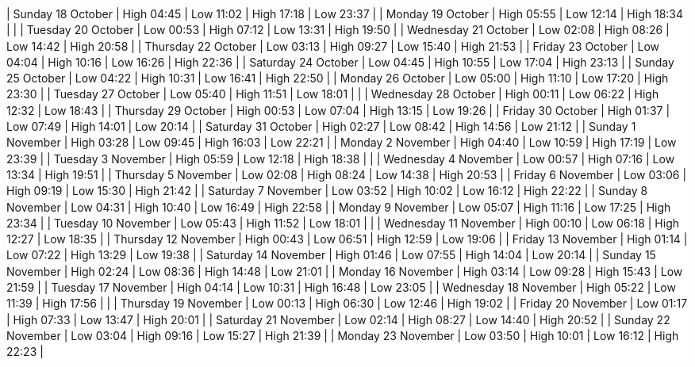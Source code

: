 | Sunday 18 October | High 04:45 | Low 11:02 | High 17:18 | Low 23:37 | 
| Monday 19 October | High 05:55 | Low 12:14 | High 18:34 |  | 
| Tuesday 20 October | Low 00:53 | High 07:12 | Low 13:31 | High 19:50 | 
| Wednesday 21 October | Low 02:08 | High 08:26 | Low 14:42 | High 20:58 | 
| Thursday 22 October | Low 03:13 | High 09:27 | Low 15:40 | High 21:53 | 
| Friday 23 October | Low 04:04 | High 10:16 | Low 16:26 | High 22:36 | 
| Saturday 24 October | Low 04:45 | High 10:55 | Low 17:04 | High 23:13 | 
| Sunday 25 October | Low 04:22 | High 10:31 | Low 16:41 | High 22:50 | 
| Monday 26 October | Low 05:00 | High 11:10 | Low 17:20 | High 23:30 | 
| Tuesday 27 October | Low 05:40 | High 11:51 | Low 18:01 |  | 
| Wednesday 28 October | High 00:11 | Low 06:22 | High 12:32 | Low 18:43 | 
| Thursday 29 October | High 00:53 | Low 07:04 | High 13:15 | Low 19:26 | 
| Friday 30 October | High 01:37 | Low 07:49 | High 14:01 | Low 20:14 | 
| Saturday 31 October | High 02:27 | Low 08:42 | High 14:56 | Low 21:12 | 
| Sunday 1 November | High 03:28 | Low 09:45 | High 16:03 | Low 22:21 | 
| Monday 2 November | High 04:40 | Low 10:59 | High 17:19 | Low 23:39 | 
| Tuesday 3 November | High 05:59 | Low 12:18 | High 18:38 |  | 
| Wednesday 4 November | Low 00:57 | High 07:16 | Low 13:34 | High 19:51 | 
| Thursday 5 November | Low 02:08 | High 08:24 | Low 14:38 | High 20:53 | 
| Friday 6 November | Low 03:06 | High 09:19 | Low 15:30 | High 21:42 | 
| Saturday 7 November | Low 03:52 | High 10:02 | Low 16:12 | High 22:22 | 
| Sunday 8 November | Low 04:31 | High 10:40 | Low 16:49 | High 22:58 | 
| Monday 9 November | Low 05:07 | High 11:16 | Low 17:25 | High 23:34 | 
| Tuesday 10 November | Low 05:43 | High 11:52 | Low 18:01 |  | 
| Wednesday 11 November | High 00:10 | Low 06:18 | High 12:27 | Low 18:35 | 
| Thursday 12 November | High 00:43 | Low 06:51 | High 12:59 | Low 19:06 | 
| Friday 13 November | High 01:14 | Low 07:22 | High 13:29 | Low 19:38 | 
| Saturday 14 November | High 01:46 | Low 07:55 | High 14:04 | Low 20:14 | 
| Sunday 15 November | High 02:24 | Low 08:36 | High 14:48 | Low 21:01 | 
| Monday 16 November | High 03:14 | Low 09:28 | High 15:43 | Low 21:59 | 
| Tuesday 17 November | High 04:14 | Low 10:31 | High 16:48 | Low 23:05 | 
| Wednesday 18 November | High 05:22 | Low 11:39 | High 17:56 |  | 
| Thursday 19 November | Low 00:13 | High 06:30 | Low 12:46 | High 19:02 | 
| Friday 20 November | Low 01:17 | High 07:33 | Low 13:47 | High 20:01 | 
| Saturday 21 November | Low 02:14 | High 08:27 | Low 14:40 | High 20:52 | 
| Sunday 22 November | Low 03:04 | High 09:16 | Low 15:27 | High 21:39 | 
| Monday 23 November | Low 03:50 | High 10:01 | Low 16:12 | High 22:23 | 